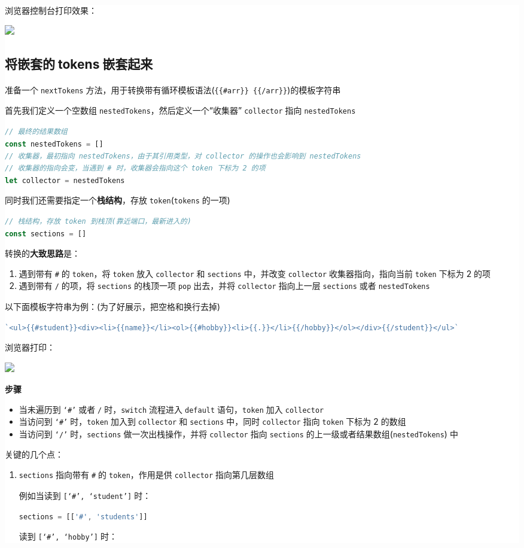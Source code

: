 浏览器控制台打印效果：

![](https://plumbiu.github.io/blogImg/QQ截图20230520135417.png)

## 将嵌套的 tokens 嵌套起来

准备一个 `nextTokens` 方法，用于转换带有循环模板语法(`{{#arr}} {{/arr}}`)的模板字符串

首先我们定义一个空数组 `nestedTokens`，然后定义一个“收集器” `collector` 指向 `nestedTokens`

```javascript
// 最终的结果数组
const nestedTokens = []
// 收集器，最初指向 nestedTokens，由于其引用类型，对 collector 的操作也会影响到 nestedTokens
// 收集器的指向会变，当遇到 # 时，收集器会指向这个 token 下标为 2 的项
let collector = nestedTokens
```

同时我们还需要指定一个**栈结构**，存放 `token`(`tokens` 的一项)

```javascript
// 栈结构，存放 token 到栈顶(靠近端口，最新进入的)
const sections = []
```

转换的**大致思路**是：

1.   遇到带有 `#` 的 `token`，将 `token` 放入 `collector` 和 `sections` 中，并改变 `collector` 收集器指向，指向当前 `token` 下标为 2 的项
2.   遇到带有 `/` 的项，将 `sections` 的栈顶一项 `pop` 出去，并将 `collector` 指向上一层 `sections` 或者 `nestedTokens`

以下面模板字符串为例：(为了好展示，把空格和换行去掉)

```javascript
`<ul>{{#student}}<div><li>{{name}}</li><ol>{{#hobby}}<li>{{.}}</li>{{/hobby}}</ol></div>{{/student}}</ul>`
```

浏览器打印：

![](https://plumbiu.github.io/blogImg/Snipaste_2023-05-20_17-53-56.png)

**步骤**

-   当未遍历到 `‘#’` 或者 ``/`` 时，`switch` 流程进入 `default` 语句，`token` 加入 `collector`
-   当访问到 `‘#’` 时，`token` 加入到 `collector` 和 `sections` 中，同时 `collector` 指向 `token` 下标为 2 的数组
-   当访问到 `‘/’` 时，`sections` 做一次出栈操作，并将 `collector` 指向 `sections` 的上一级或者结果数组(`nestedTokens`) 中

关键的几个点：

1.   `sections` 指向带有 `#` 的 `token`，作用是供 `collector` 指向第几层数组

     例如当读到 `[‘#’, ‘student’]` 时：

     ```javascript
     sections = [['#', 'students']]
     ```

     读到 `[‘#’, ‘hobby’]` 时：
